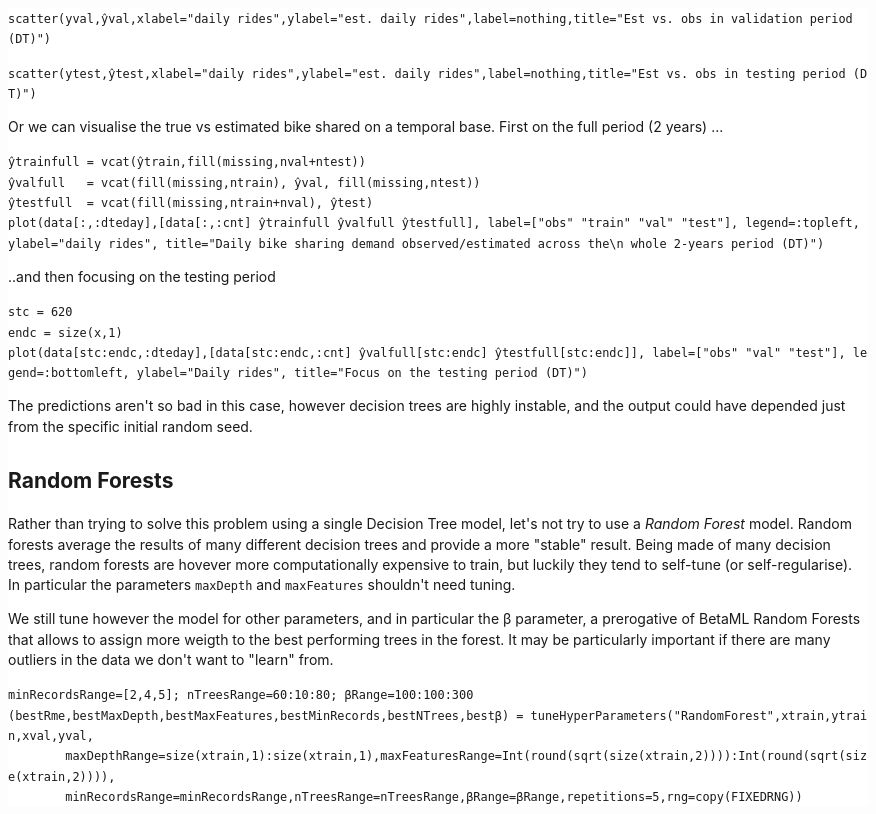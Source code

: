 ```text
scatter(yval,ŷval,xlabel="daily rides",ylabel="est. daily rides",label=nothing,title="Est vs. obs in validation period (DT)")
```

```text
scatter(ytest,ŷtest,xlabel="daily rides",ylabel="est. daily rides",label=nothing,title="Est vs. obs in testing period (DT)")
```

Or we can visualise the true vs estimated bike shared on a temporal base.
First on the full period (2 years) ...

```text
ŷtrainfull = vcat(ŷtrain,fill(missing,nval+ntest))
ŷvalfull   = vcat(fill(missing,ntrain), ŷval, fill(missing,ntest))
ŷtestfull  = vcat(fill(missing,ntrain+nval), ŷtest)
plot(data[:,:dteday],[data[:,:cnt] ŷtrainfull ŷvalfull ŷtestfull], label=["obs" "train" "val" "test"], legend=:topleft, ylabel="daily rides", title="Daily bike sharing demand observed/estimated across the\n whole 2-years period (DT)")
```

..and then focusing on the testing period

```text
stc = 620
endc = size(x,1)
plot(data[stc:endc,:dteday],[data[stc:endc,:cnt] ŷvalfull[stc:endc] ŷtestfull[stc:endc]], label=["obs" "val" "test"], legend=:bottomleft, ylabel="Daily rides", title="Focus on the testing period (DT)")
```

The predictions aren't so bad in this case, however decision trees are highly instable, and the output could have depended just from the specific initial random seed.

## Random Forests
Rather than trying to solve this problem using a single Decision Tree model, let's not try to use a _Random Forest_ model. Random forests average the results of many different decision trees and provide a more "stable" result.
Being made of many decision trees, random forests are hovever more computationally expensive to train, but luckily they tend to self-tune (or self-regularise). In particular the parameters `maxDepth` and `maxFeatures` shouldn't need tuning.

We still tune however the model for other parameters, and in particular the β parameter, a prerogative of BetaML Random Forests that allows to assign more weigth to the best performing trees in the forest. It may be particularly important if there are many outliers in the data we don't want to "learn" from.

```text
minRecordsRange=[2,4,5]; nTreesRange=60:10:80; βRange=100:100:300
(bestRme,bestMaxDepth,bestMaxFeatures,bestMinRecords,bestNTrees,bestβ) = tuneHyperParameters("RandomForest",xtrain,ytrain,xval,yval,
        maxDepthRange=size(xtrain,1):size(xtrain,1),maxFeaturesRange=Int(round(sqrt(size(xtrain,2)))):Int(round(sqrt(size(xtrain,2)))),
        minRecordsRange=minRecordsRange,nTreesRange=nTreesRange,βRange=βRange,repetitions=5,rng=copy(FIXEDRNG))
```
